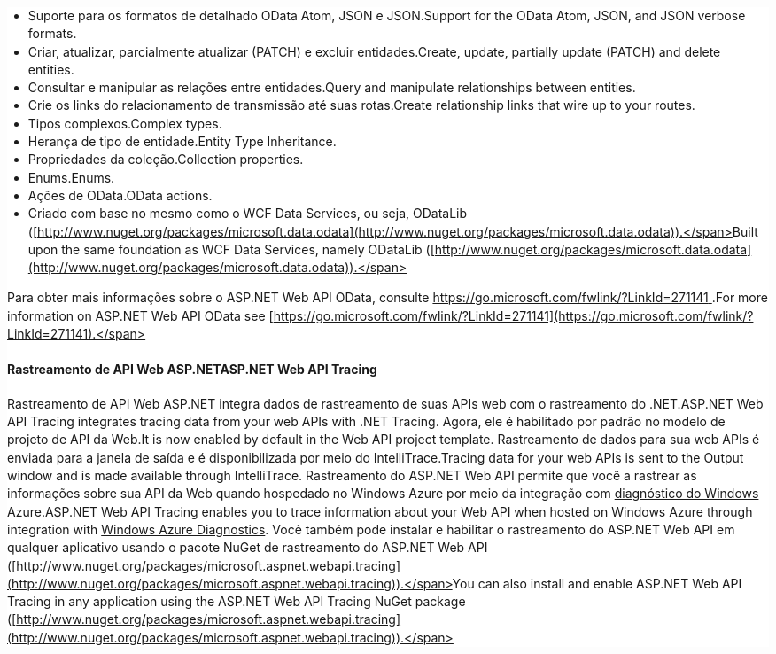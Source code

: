 - <span data-ttu-id="edf3a-203">Suporte para os formatos de detalhado OData Atom, JSON e JSON.</span><span class="sxs-lookup"><span data-stu-id="edf3a-203">Support for the OData Atom, JSON, and JSON verbose formats.</span></span>
- <span data-ttu-id="edf3a-204">Criar, atualizar, parcialmente atualizar (PATCH) e excluir entidades.</span><span class="sxs-lookup"><span data-stu-id="edf3a-204">Create, update, partially update (PATCH) and delete entities.</span></span>
- <span data-ttu-id="edf3a-205">Consultar e manipular as relações entre entidades.</span><span class="sxs-lookup"><span data-stu-id="edf3a-205">Query and manipulate relationships between entities.</span></span>
- <span data-ttu-id="edf3a-206">Crie os links do relacionamento de transmissão até suas rotas.</span><span class="sxs-lookup"><span data-stu-id="edf3a-206">Create relationship links that wire up to your routes.</span></span>
- <span data-ttu-id="edf3a-207">Tipos complexos.</span><span class="sxs-lookup"><span data-stu-id="edf3a-207">Complex types.</span></span>
- <span data-ttu-id="edf3a-208">Herança de tipo de entidade.</span><span class="sxs-lookup"><span data-stu-id="edf3a-208">Entity Type Inheritance.</span></span>
- <span data-ttu-id="edf3a-209">Propriedades da coleção.</span><span class="sxs-lookup"><span data-stu-id="edf3a-209">Collection properties.</span></span>
- <span data-ttu-id="edf3a-210">Enums.</span><span class="sxs-lookup"><span data-stu-id="edf3a-210">Enums.</span></span>
- <span data-ttu-id="edf3a-211">Ações de OData.</span><span class="sxs-lookup"><span data-stu-id="edf3a-211">OData actions.</span></span>
- <span data-ttu-id="edf3a-212">Criado com base no mesmo como o WCF Data Services, ou seja, ODataLib ([http://www.nuget.org/packages/microsoft.data.odata](http://www.nuget.org/packages/microsoft.data.odata)).</span><span class="sxs-lookup"><span data-stu-id="edf3a-212">Built upon the same foundation as WCF Data Services, namely ODataLib ([http://www.nuget.org/packages/microsoft.data.odata](http://www.nuget.org/packages/microsoft.data.odata)).</span></span>

<span data-ttu-id="edf3a-213">Para obter mais informações sobre o ASP.NET Web API OData, consulte [ https://go.microsoft.com/fwlink/?LinkId=271141 ](https://go.microsoft.com/fwlink/?LinkId=271141).</span><span class="sxs-lookup"><span data-stu-id="edf3a-213">For more information on ASP.NET Web API OData see [https://go.microsoft.com/fwlink/?LinkId=271141](https://go.microsoft.com/fwlink/?LinkId=271141).</span></span>

#### <a name="aspnet-web-api-tracing"></a><span data-ttu-id="edf3a-214">Rastreamento de API Web ASP.NET</span><span class="sxs-lookup"><span data-stu-id="edf3a-214">ASP.NET Web API Tracing</span></span>

<span data-ttu-id="edf3a-215">Rastreamento de API Web ASP.NET integra dados de rastreamento de suas APIs web com o rastreamento do .NET.</span><span class="sxs-lookup"><span data-stu-id="edf3a-215">ASP.NET Web API Tracing integrates tracing data from your web APIs with .NET Tracing.</span></span> <span data-ttu-id="edf3a-216">Agora, ele é habilitado por padrão no modelo de projeto de API da Web.</span><span class="sxs-lookup"><span data-stu-id="edf3a-216">It is now enabled by default in the Web API project template.</span></span> <span data-ttu-id="edf3a-217">Rastreamento de dados para sua web APIs é enviada para a janela de saída e é disponibilizada por meio do IntelliTrace.</span><span class="sxs-lookup"><span data-stu-id="edf3a-217">Tracing data for your web APIs is sent to the Output window and is made available through IntelliTrace.</span></span> <span data-ttu-id="edf3a-218">Rastreamento do ASP.NET Web API permite que você a rastrear as informações sobre sua API da Web quando hospedado no Windows Azure por meio da integração com [diagnóstico do Windows Azure](https://msdn.microsoft.com/library/windowsazure/hh411529.aspx).</span><span class="sxs-lookup"><span data-stu-id="edf3a-218">ASP.NET Web API Tracing enables you to trace information about your Web API when hosted on Windows Azure through integration with [Windows Azure Diagnostics](https://msdn.microsoft.com/library/windowsazure/hh411529.aspx).</span></span> <span data-ttu-id="edf3a-219">Você também pode instalar e habilitar o rastreamento do ASP.NET Web API em qualquer aplicativo usando o pacote NuGet de rastreamento do ASP.NET Web API ([http://www.nuget.org/packages/microsoft.aspnet.webapi.tracing](http://www.nuget.org/packages/microsoft.aspnet.webapi.tracing)).</span><span class="sxs-lookup"><span data-stu-id="edf3a-219">You can also install and enable ASP.NET Web API Tracing in any application using the ASP.NET Web API Tracing NuGet package ([http://www.nuget.org/packages/microsoft.aspnet.webapi.tracing](http://www.nuget.org/packages/microsoft.aspnet.webapi.tracing)).</span></span>
